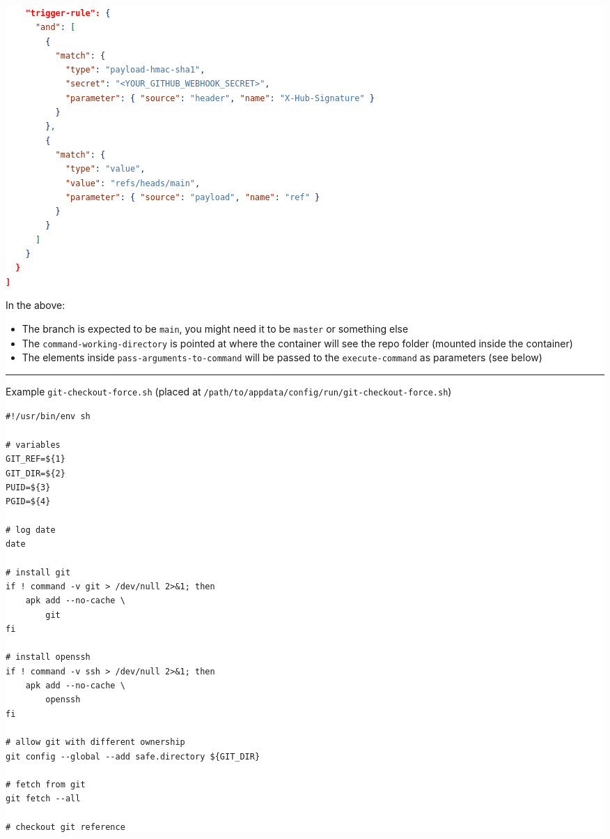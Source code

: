 ```json
    "trigger-rule": {
      "and": [
        {
          "match": {
            "type": "payload-hmac-sha1",
            "secret": "<YOUR_GITHUB_WEBHOOK_SECRET>",
            "parameter": { "source": "header", "name": "X-Hub-Signature" }
          }
        },
        {
          "match": {
            "type": "value",
            "value": "refs/heads/main",
            "parameter": { "source": "payload", "name": "ref" }
          }
        }
      ]
    }
  }
]
```

In the above:

- The branch is expected to be `main`, you might need it to be `master` or something else
- The `command-working-directory` is pointed at where the container will see the repo folder (mounted inside the container)
- The elements inside `pass-arguments-to-command` will be passed to the `execute-command` as parameters (see below)

---

Example `git-checkout-force.sh` (placed at `/path/to/appdata/config/run/git-checkout-force.sh`)

```shell
#!/usr/bin/env sh

# variables
GIT_REF=${1}
GIT_DIR=${2}
PUID=${3}
PGID=${4}

# log date
date

# install git
if ! command -v git > /dev/null 2>&1; then
    apk add --no-cache \
        git
fi

# install openssh
if ! command -v ssh > /dev/null 2>&1; then
    apk add --no-cache \
        openssh
fi

# allow git with different ownership
git config --global --add safe.directory ${GIT_DIR}

# fetch from git
git fetch --all

# checkout git reference
```